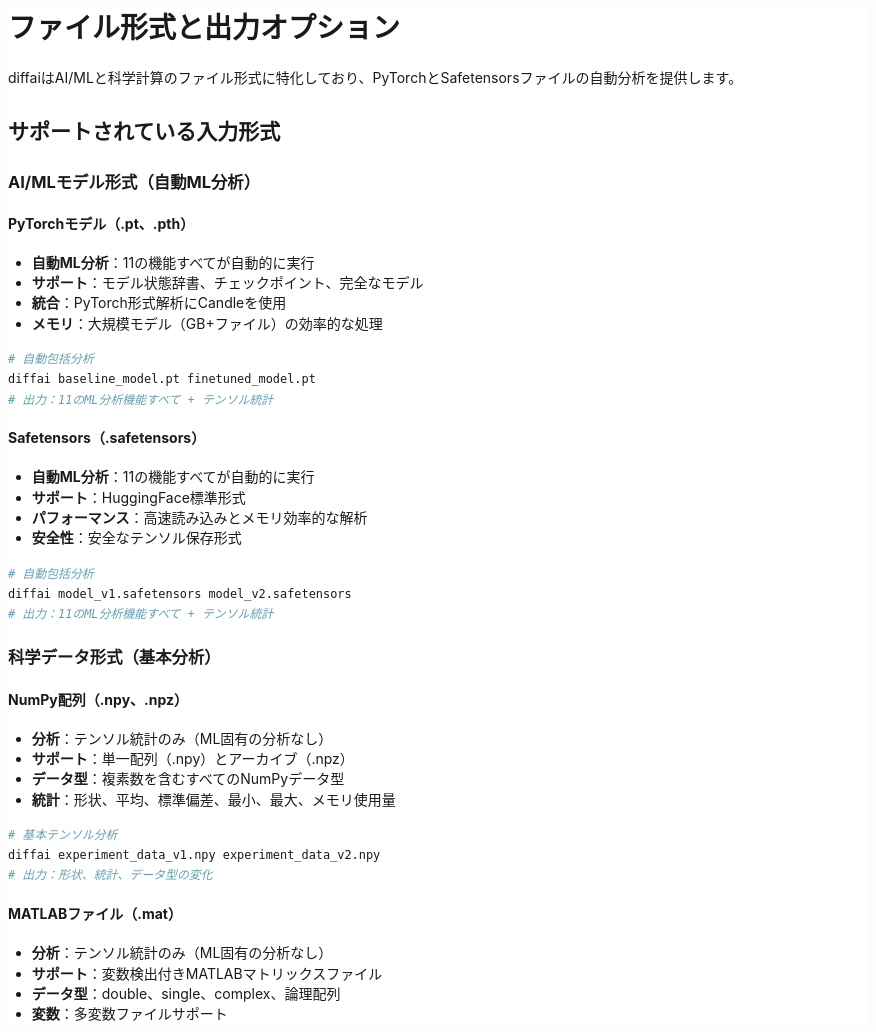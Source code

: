 # ファイル形式と出力オプション

diffaiはAI/MLと科学計算のファイル形式に特化しており、PyTorchとSafetensorsファイルの自動分析を提供します。

## サポートされている入力形式

### AI/MLモデル形式（自動ML分析）

#### PyTorchモデル（.pt、.pth）
- **自動ML分析**：11の機能すべてが自動的に実行
- **サポート**：モデル状態辞書、チェックポイント、完全なモデル
- **統合**：PyTorch形式解析にCandleを使用
- **メモリ**：大規模モデル（GB+ファイル）の効率的な処理

```bash
# 自動包括分析
diffai baseline_model.pt finetuned_model.pt
# 出力：11のML分析機能すべて + テンソル統計
```

#### Safetensors（.safetensors）
- **自動ML分析**：11の機能すべてが自動的に実行  
- **サポート**：HuggingFace標準形式
- **パフォーマンス**：高速読み込みとメモリ効率的な解析
- **安全性**：安全なテンソル保存形式

```bash
# 自動包括分析
diffai model_v1.safetensors model_v2.safetensors
# 出力：11のML分析機能すべて + テンソル統計
```

### 科学データ形式（基本分析）

#### NumPy配列（.npy、.npz）
- **分析**：テンソル統計のみ（ML固有の分析なし）
- **サポート**：単一配列（.npy）とアーカイブ（.npz）
- **データ型**：複素数を含むすべてのNumPyデータ型
- **統計**：形状、平均、標準偏差、最小、最大、メモリ使用量

```bash
# 基本テンソル分析
diffai experiment_data_v1.npy experiment_data_v2.npy
# 出力：形状、統計、データ型の変化
```

#### MATLABファイル（.mat）
- **分析**：テンソル統計のみ（ML固有の分析なし）
- **サポート**：変数検出付きMATLABマトリックスファイル
- **データ型**：double、single、complex、論理配列
- **変数**：多変数ファイルサポート
